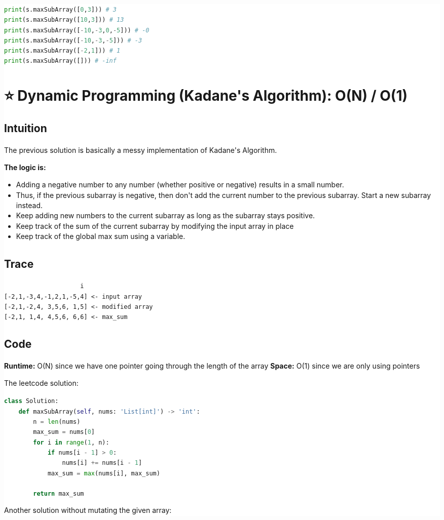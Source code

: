 ```python
print(s.maxSubArray([0,3])) # 3
print(s.maxSubArray([10,3])) # 13
print(s.maxSubArray([-10,-3,0,-5])) # -0
print(s.maxSubArray([-10,-3,-5])) # -3
print(s.maxSubArray([-2,1])) # 1
print(s.maxSubArray([])) # -inf
```

# ⭐️ Dynamic Programming (Kadane's Algorithm): O(N) / O(1)
## Intuition
The previous solution is basically a messy implementation of Kadane's Algorithm.

**The logic is:**
* Adding a negative number to any number (whether positive or negative) results in a small number.
* Thus, if the previous subarray is negative, then don't add the current number to the previous subarray. Start a new subarray instead.
* Keep adding new numbers to the current subarray as long as the subarray stays positive.
* Keep track of the sum of the current subarray by modifying the input array in place
* Keep track of the global max sum using a variable.

## Trace
```
                     i
[-2,1,-3,4,-1,2,1,-5,4] <- input array
[-2,1,-2,4, 3,5,6, 1,5] <- modified array
[-2,1, 1,4, 4,5,6, 6,6] <- max_sum

```

## Code
**Runtime:** O(N) since we have one pointer going through the length of the array
**Space:** O(1) since we are only using pointers

The leetcode solution:

```python
class Solution:
    def maxSubArray(self, nums: 'List[int]') -> 'int':
        n = len(nums)
        max_sum = nums[0]
        for i in range(1, n):
            if nums[i - 1] > 0:
                nums[i] += nums[i - 1] 
            max_sum = max(nums[i], max_sum)

        return max_sum
```

Another solution without mutating the given array:
